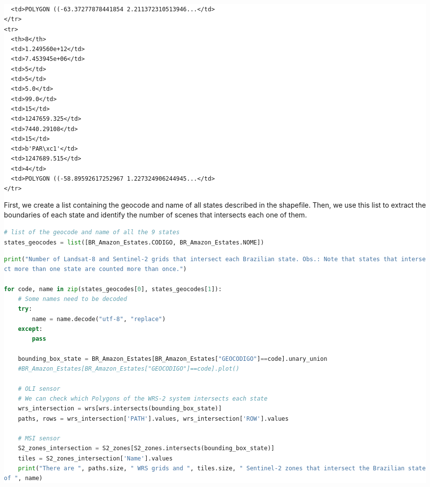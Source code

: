       <td>POLYGON ((-63.37277878441854 2.211372310513946...</td>
    </tr>
    <tr>
      <th>8</th>
      <td>1.249560e+12</td>
      <td>7.453945e+06</td>
      <td>5</td>
      <td>5</td>
      <td>5.0</td>
      <td>99.0</td>
      <td>15</td>
      <td>1247659.325</td>
      <td>7440.29108</td>
      <td>15</td>
      <td>b'PAR\xc1'</td>
      <td>1247689.515</td>
      <td>4</td>
      <td>POLYGON ((-58.89592617252967 1.227324906244945...</td>
    </tr>
  </tbody>
</table>
</div>



First, we create a list containing the geocode and name of all states described in the shapefile. Then, we use this list to extract the boundaries of each state and identify the number of scenes that intersects each one of them.


```python
# list of the geocode and name of all the 9 states
states_geocodes = list([BR_Amazon_Estates.CODIGO, BR_Amazon_Estates.NOME])
```


```python
print("Number of Landsat-8 and Sentinel-2 grids that intersect each Brazilian state. Obs.: Note that states that intersect more than one state are counted more than once.")

for code, name in zip(states_geocodes[0], states_geocodes[1]):    
    # Some names need to be decoded
    try:
        name = name.decode("utf-8", "replace")
    except:
        pass
        
    bounding_box_state = BR_Amazon_Estates[BR_Amazon_Estates["GEOCODIGO"]==code].unary_union
    #BR_Amazon_Estates[BR_Amazon_Estates["GEOCODIGO"]==code].plot()
    
    # OLI sensor
    # We can check which Polygons of the WRS-2 system intersects each state
    wrs_intersection = wrs[wrs.intersects(bounding_box_state)]
    paths, rows = wrs_intersection['PATH'].values, wrs_intersection['ROW'].values
    
    # MSI sensor
    S2_zones_intersection = S2_zones[S2_zones.intersects(bounding_box_state)]
    tiles = S2_zones_intersection['Name'].values
    print("There are ", paths.size, " WRS grids and ", tiles.size, " Sentinel-2 zones that intersect the Brazilian state of ", name)
```
